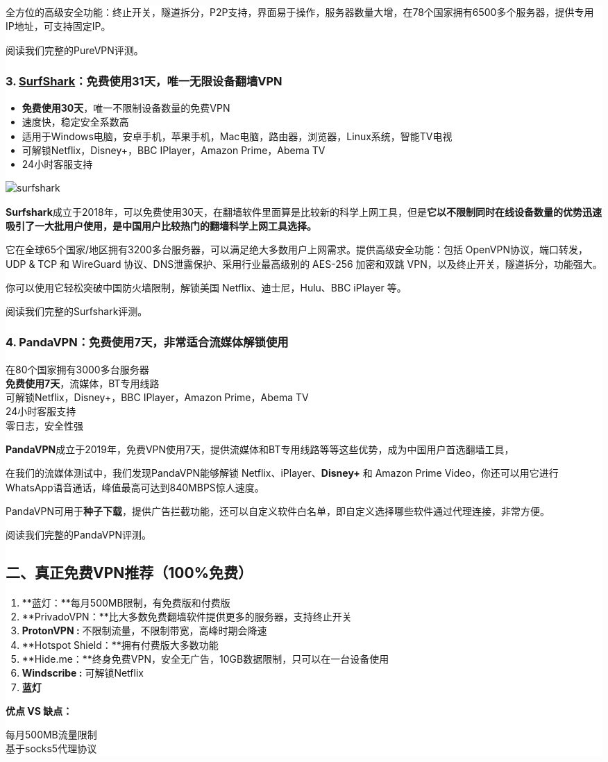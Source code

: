 全方位的高级安全功能：终止开关，隧道拆分，P2P支持，界面易于操作，服务器数量大增，在78个国家拥有6500多个服务器，提供专用IP地址，可支持固定IP。

阅读我们完整的PureVPN评测。

### **3. [SurfShark](https://overwallvpn.com/go/surfshark)：免费使用31天，唯一无限设备翻墙VPN**

-   **免费使用30天**，唯一不限制设备数量的免费VPN
-   速度快，稳定安全系数高
-   适用于Windows电脑，安卓手机，苹果手机，Mac电脑，路由器，浏览器，Linux系统，智能TV电视
-   可解锁Netflix，Disney+，BBC IPlayer，Amazon Prime，Abema TV
-   24小时客服支持

![surfshark](https://kanvpn.com/wp-content/uploads/2023/06/surfshark-website.jpg)

**Surfshark**成立于2018年，可以免费使用30天，在翻墙软件里面算是比较新的科学上网工具，但是**它以不限制同时在线设备数量的优势迅速吸引了一大批用户使用，是中国用户比较热门的翻墙科学上网工具选择。**

它在全球65个国家/地区拥有3200多台服务器，可以满足绝大多数用户上网需求。提供高级安全功能：包括 OpenVPN协议，端口转发， UDP & TCP 和 WireGuard 协议、DNS泄露保护、采用行业最高级别的 AES-256 加密和双跳 VPN，以及终止开关，隧道拆分，功能强大。

你可以使用它轻松突破中国防火墙限制，解锁美国 Netflix、迪士尼，Hulu、BBC iPlayer 等。

阅读我们完整的Surfshark评测。

### **4. PandaVPN：免费使用7天，非常适合流媒体解锁使用**

在80个国家拥有3000多台服务器  
**免费使用7天**，流媒体，BT专用线路  
可解锁Netflix，Disney+，BBC IPlayer，Amazon Prime，Abema TV  
24小时客服支持  
零日志，安全性强

**PandaVPN**成立于2019年，免费VPN使用7天，提供流媒体和BT专用线路等等这些优势，成为中国用户首选翻墙工具，

在我们的流媒体测试中，我们发现PandaVPN能够解锁 Netflix、iPlayer、**Disney+** 和 Amazon Prime Video，你还可以用它进行WhatsApp语音通话，峰值最高可达到840MBPS惊人速度。

PandaVPN可用于**种子下载**，提供广告拦截功能，还可以自定义软件白名单，即自定义选择哪些软件通过代理连接，非常方便。

阅读我们完整的PandaVPN评测。

## 二、**真正免费VPN推荐**（100%免费）

1.  **蓝灯：**每月500MB限制，有免费版和付费版
2.  **PrivadoVPN：**比大多数免费翻墙软件提供更多的服务器，支持终止开关
3.  **ProtonVPN :** 不限制流量，不限制带宽，高峰时期会降速
4.  **Hotspot Shield：**拥有付费版大多数功能
5.  **Hide.me：**终身免费VPN，安全无广告，10GB数据限制，只可以在一台设备使用
6.  **Windscribe :** 可解锁Netflix
7.  **蓝灯**

**优点 VS 缺点：**

每月500MB流量限制  
基于socks5代理协议
